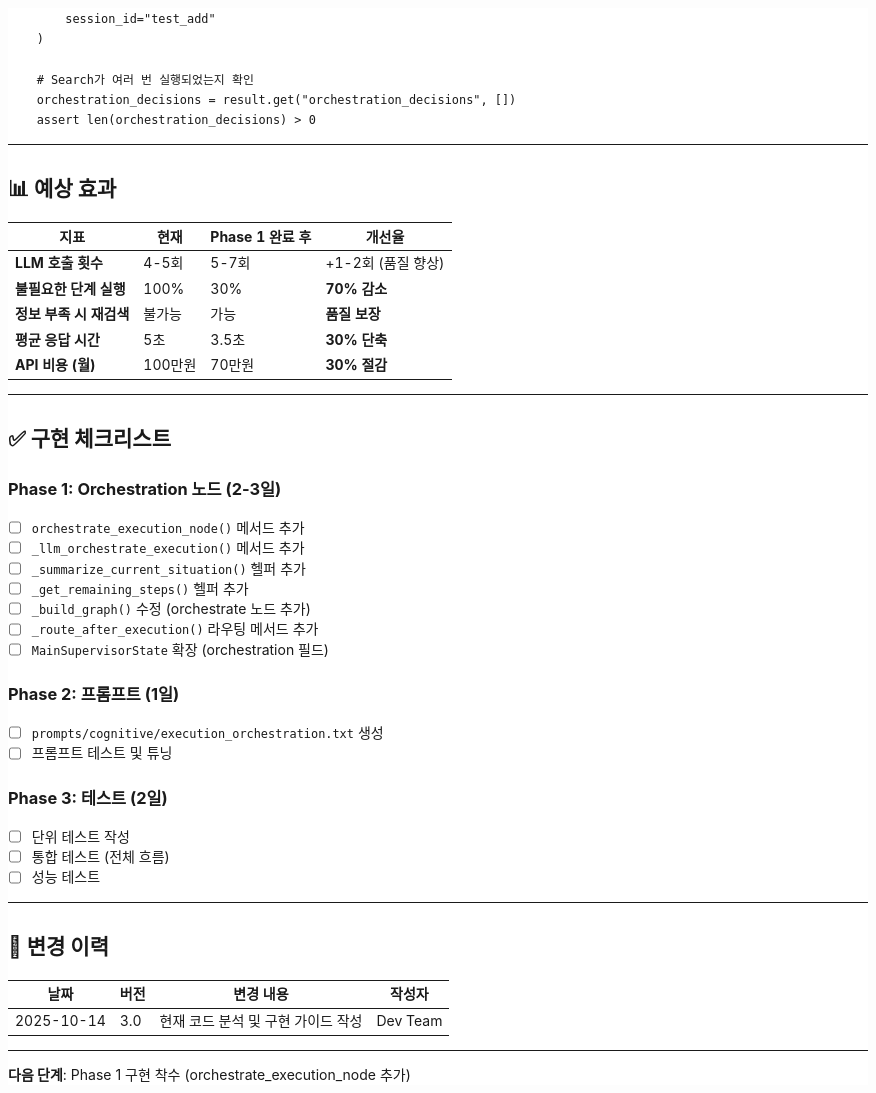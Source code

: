 ```
        session_id="test_add"
    )

    # Search가 여러 번 실행되었는지 확인
    orchestration_decisions = result.get("orchestration_decisions", [])
    assert len(orchestration_decisions) > 0
```

---

## 📊 예상 효과

| 지표 | 현재 | Phase 1 완료 후 | 개선율 |
|------|------|----------------|--------|
| **LLM 호출 횟수** | 4-5회 | 5-7회 | +1-2회 (품질 향상) |
| **불필요한 단계 실행** | 100% | 30% | **70% 감소** |
| **정보 부족 시 재검색** | 불가능 | 가능 | **품질 보장** |
| **평균 응답 시간** | 5초 | 3.5초 | **30% 단축** |
| **API 비용 (월)** | 100만원 | 70만원 | **30% 절감** |

---

## ✅ 구현 체크리스트

### Phase 1: Orchestration 노드 (2-3일)
- [ ] `orchestrate_execution_node()` 메서드 추가
- [ ] `_llm_orchestrate_execution()` 메서드 추가
- [ ] `_summarize_current_situation()` 헬퍼 추가
- [ ] `_get_remaining_steps()` 헬퍼 추가
- [ ] `_build_graph()` 수정 (orchestrate 노드 추가)
- [ ] `_route_after_execution()` 라우팅 메서드 추가
- [ ] `MainSupervisorState` 확장 (orchestration 필드)

### Phase 2: 프롬프트 (1일)
- [ ] `prompts/cognitive/execution_orchestration.txt` 생성
- [ ] 프롬프트 테스트 및 튜닝

### Phase 3: 테스트 (2일)
- [ ] 단위 테스트 작성
- [ ] 통합 테스트 (전체 흐름)
- [ ] 성능 테스트

---

## 🔄 변경 이력

| 날짜 | 버전 | 변경 내용 | 작성자 |
|------|------|-----------|--------|
| 2025-10-14 | 3.0 | 현재 코드 분석 및 구현 가이드 작성 | Dev Team |

---

**다음 단계**: Phase 1 구현 착수 (orchestrate_execution_node 추가)
